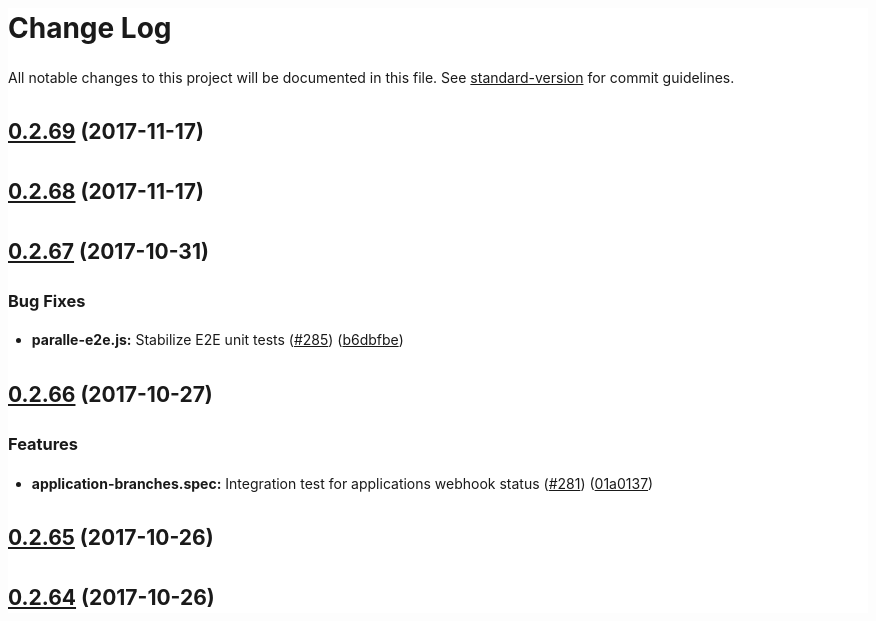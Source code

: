 # Change Log

All notable changes to this project will be documented in this file. See [standard-version](https://github.com/conventional-changelog/standard-version) for commit guidelines.

<a name="0.2.69"></a>
## [0.2.69](https://github.com/acquia/pipelines-ui/compare/v0.2.68...v0.2.69) (2017-11-17)



<a name="0.2.68"></a>
## [0.2.68](https://github.com/acquia/pipelines-ui/compare/v0.2.67...v0.2.68) (2017-11-17)



<a name="0.2.67"></a>
## [0.2.67](https://github.com/acquia/pipelines-ui/compare/v0.2.66...v0.2.67) (2017-10-31)


### Bug Fixes

* **paralle-e2e.js:** Stabilize E2E unit tests ([#285](https://github.com/acquia/pipelines-ui/issues/285)) ([b6dbfbe](https://github.com/acquia/pipelines-ui/commit/b6dbfbe))



<a name="0.2.66"></a>
## [0.2.66](https://github.com/acquia/pipelines-ui/compare/v0.2.65...v0.2.66) (2017-10-27)


### Features

* **application-branches.spec:** Integration test for applications webhook status ([#281](https://github.com/acquia/pipelines-ui/issues/281)) ([01a0137](https://github.com/acquia/pipelines-ui/commit/01a0137))



<a name="0.2.65"></a>
## [0.2.65](https://github.com/acquia/pipelines-ui/compare/v0.2.64...v0.2.65) (2017-10-26)



<a name="0.2.64"></a>
## [0.2.64](https://github.com/acquia/pipelines-ui/compare/v0.2.63...v0.2.64) (2017-10-26)
